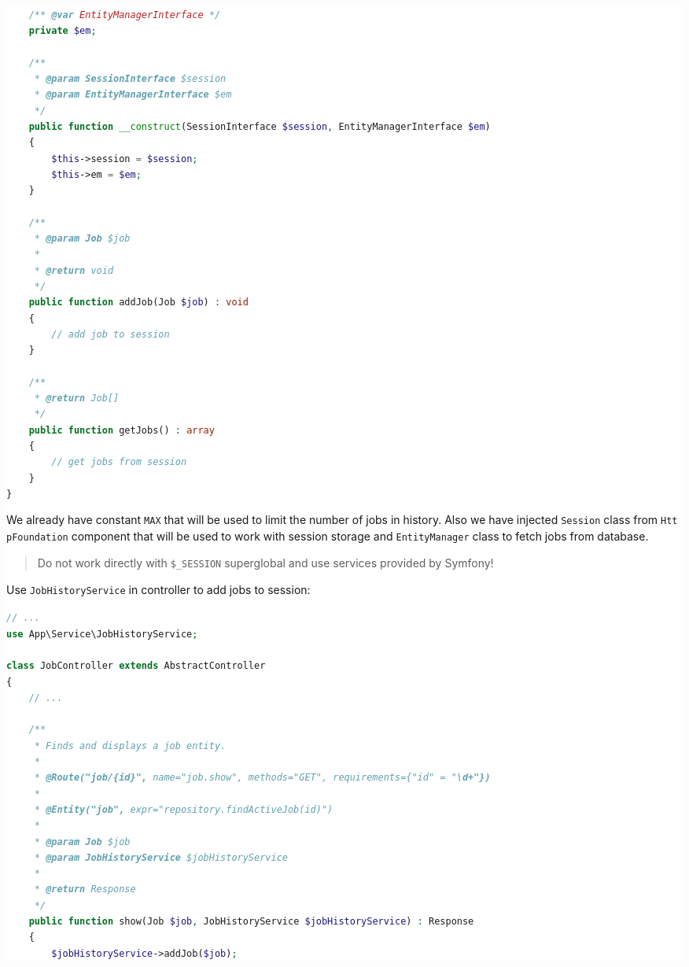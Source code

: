 ```php
    /** @var EntityManagerInterface */
    private $em;

    /**
     * @param SessionInterface $session
     * @param EntityManagerInterface $em
     */
    public function __construct(SessionInterface $session, EntityManagerInterface $em)
    {
        $this->session = $session;
        $this->em = $em;
    }

    /**
     * @param Job $job
     *
     * @return void
     */
    public function addJob(Job $job) : void
    {
        // add job to session
    }

    /**
     * @return Job[]
     */
    public function getJobs() : array
    {
        // get jobs from session
    }
}
```

We already have constant `MAX` that will be used to limit the number of jobs in history.
Also we have injected `Session` class from `HttpFoundation` component that will be used to work with session storage and `EntityManager` class to fetch jobs from database.

> Do not work directly with `$_SESSION` superglobal and use services provided by Symfony!

Use `JobHistoryService` in controller to add jobs to session:

```php
// ...
use App\Service\JobHistoryService;

class JobController extends AbstractController
{
    // ...
    
    /**
     * Finds and displays a job entity.
     *
     * @Route("job/{id}", name="job.show", methods="GET", requirements={"id" = "\d+"})
     *
     * @Entity("job", expr="repository.findActiveJob(id)")
     *
     * @param Job $job
     * @param JobHistoryService $jobHistoryService
     *
     * @return Response
     */
    public function show(Job $job, JobHistoryService $jobHistoryService) : Response
    {
        $jobHistoryService->addJob($job);

```